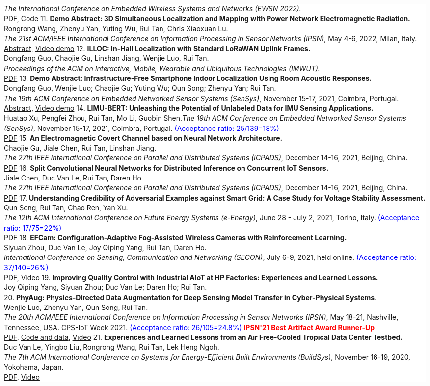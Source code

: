 *The International Conference on Embedded Wireless Systems and Networks (EWSN 2022).*    
[PDF](https://arxiv.org/pdf/2204.08189.pdf), [Code](https://github.com/song-qun/HyperNetwork)
11. **Demo Abstract: 3D Simultaneous Localization and Mapping with Power Network Electromagnetic Radiation.**    
Rongrong Wang, Zhenyu Yan, Yuting Wu, Rui Tan, Chris Xiaoxuan Lu.    
*The 21st ACM/IEEE International Conference on Information Processing in Sensor Networks (IPSN)*, May 4-6, 2022, Milan, Italy.     
[Abstract](https://tanrui.github.io/pub/3D-EMR-demo.pdf), [Video demo](https://www.youtube.com/watch?v=8hM7MU6myAo)
12. **ILLOC: In-Hall Localization with Standard LoRaWAN Uplink Frames.**     
Dongfang Guo, Chaojie Gu, Linshan Jiang, Wenjie Luo, Rui Tan.     
*Proceedings of the ACM on Interactive, Mobile, Wearable and Ubiquitous Technologies (IMWUT).*    
[PDF](https://tanrui.github.io/pub/ILLOC-final.pdf)
13. **Demo Abstract: Infrastructure-Free Smartphone Indoor Localization Using Room Acoustic Responses.**     
Dongfang Guo, Wenjie Luo; Chaojie Gu; Yuting Wu; Qun Song; Zhenyu Yan; Rui Tan.    
*The 19th ACM Conference on Embedded Networked Sensor Systems (SenSys)*, November 15-17, 2021, Coimbra, Portugal.     
[Abstract](https://tanrui.github.io/pub/EchoLoc-demo.pdf), [Video demo](https://youtu.be/5si0Cq6LzT4)
14. **LIMU-BERT: Unleashing the Potential of Unlabeled Data for IMU Sensing Applications.**     
Huatao Xu, Pengfei Zhou, Rui Tan, Mo Li, Guobin Shen.*The 19th ACM Conference on Embedded Networked Sensor Systems (SenSys)*, November 15-17, 2021, Coimbra, Portugal. <font color=blue>(Acceptance ratio: 25/139=18%)</font>     
[PDF](https://tanrui.github.io/pub/LIMU_BERT.pdf)
15. **An Electromagnetic Covert Channel based on Neural Network Architecture.**    
Chaojie Gu, Jiale Chen, Rui Tan, Linshan Jiang.    
*The 27th IEEE International Conference on Parallel and Distributed Systems (ICPADS)*, December 14-16, 2021, Beijing, China.    
[PDF](https://tanrui.github.io/pub/PMU-EMR.pdf)
16. **Split Convolutional Neural Networks for Distributed Inference on Concurrent IoT Sensors.**    
Jiale Chen, Duc Van Le, Rui Tan, Daren Ho.     
*The 27th IEEE International Conference on Parallel and Distributed Systems (ICPADS)*, December 14-16, 2021, Beijing, China.    
[PDF](https://tanrui.github.io/pub/splitCNN.pdf)
17. **Understanding Credibility of Adversarial Examples against Smart Grid: A Case Study for Voltage Stability Assessment.**      
Qun Song, Rui Tan, Chao Ren, Yan Xu.      
*The 12th ACM International Conference on Future Energy Systems (e-Energy)*, June 28 - July 2, 2021, Torino, Italy. <font color=blue>(Acceptance ratio: 17/75=22%)</font>    
[PDF](https://tanrui.github.io/pub/eenergy21-final68.pdf)
18. **EFCam: Configuration-Adaptive Fog-Assisted Wireless Cameras with Reinforcement Learning.**     
Siyuan Zhou, Duc Van Le, Joy Qiping Yang, Rui Tan, Daren Ho.     
*International Conference on Sensing, Communication and Networking (SECON)*, July 6-9, 2021, held online. <font color=blue>(Acceptance ratio: 37/140=26%)</font>     
[PDF](https://tanrui.github.io/pub/EFCam-SECON21.pdf), [Video](https://www.youtube.com/watch?v=gX5YxFSjGhw)
19. **Improving Quality Control with Industrial AIoT at HP Factories: Experiences and Learned Lessons.**     
Joy Qiping Yang, Siyuan Zhou; Duc Van Le; Daren Ho; Rui Tan.       
20. **PhyAug: Physics-Directed Data Augmentation for Deep Sensing Model Transfer in Cyber-Physical Systems.**    
Wenjie Luo, Zhenyu Yan, Qun Song, Rui Tan.    
*The 20th ACM/IEEE International Conference on Information Processing in Sensor Networks (IPSN)*, May 18-21, Nashville, Tennessee, USA. CPS-IoT Week 2021. <font color=blue>(Acceptance ratio: 26/105=24.8%)</font>  **<font color=red>IPSN'21 Best Artifact Award Runner-Up </font>**     
[PDF](https://arxiv.org/pdf/2104.01160.pdf), [Code and data](https://github.com/jiegev5/PhyAug), [Video](https://www.youtube.com/watch?v=LcIVBRx4x-o)
21. **Experiences and Learned Lessons from an Air Free-Cooled Tropical Data Center Testbed.**   
Duc Van Le, Yingbo Liu, Rongrong Wang, Rui Tan, Lek Heng Ngoh.      
*The 7th ACM International Conference on Systems for Energy-Efficient Built Environments (BuildSys)*, November 16-19, 2020, Yokohama, Japan.     
[PDF](https://tanrui.github.io/pub/experience-buildsys20.pdf), [Video](https://www.youtube.com/watch?app=desktop&v=xZzyC-oh1ec&list=PL6jLuiS6wP5Yp7Ls3rP-EnPbDrDpDiQdJ&index=6)